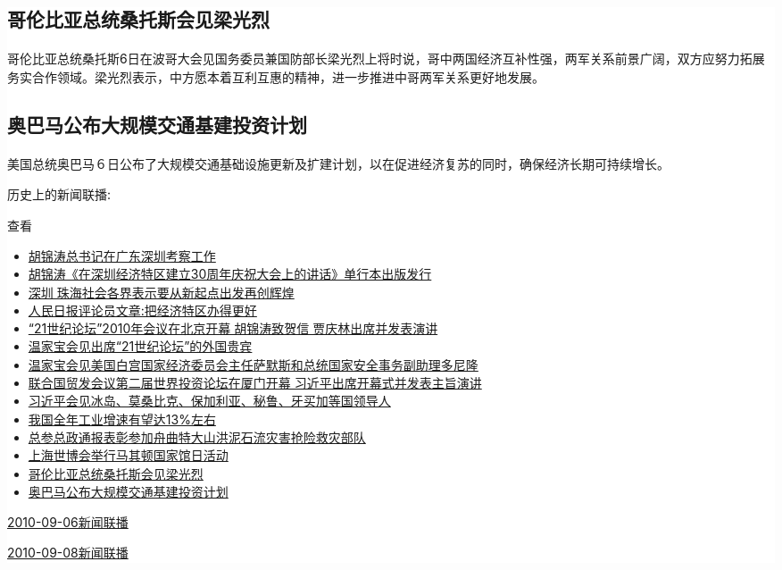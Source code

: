 
## 哥伦比亚总统桑托斯会见梁光烈


哥伦比亚总统桑托斯6日在波哥大会见国务委员兼国防部长梁光烈上将时说，哥中两国经济互补性强，两军关系前景广阔，双方应努力拓展务实合作领域。梁光烈表示，中方愿本着互利互惠的精神，进一步推进中哥两军关系更好地发展。


## 奥巴马公布大规模交通基建投资计划


美国总统奥巴马６日公布了大规模交通基础设施更新及扩建计划，以在促进经济复苏的同时，确保经济长期可持续增长。






历史上的新闻联播:

 查看
 

* [胡锦涛总书记在广东深圳考察工作](#胡锦涛总书记在广东深圳考察工作)
* [胡锦涛《在深圳经济特区建立30周年庆祝大会上的讲话》单行本出版发行](#胡锦涛《在深圳经济特区建立30周年庆祝大会上的讲话》单行本出版发行)
* [深圳 珠海社会各界表示要从新起点出发再创辉煌](#深圳-珠海社会各界表示要从新起点出发再创辉煌)
* [人民日报评论员文章:把经济特区办得更好](#人民日报评论员文章-把经济特区办得更好)
* [“21世纪论坛”2010年会议在北京开幕 胡锦涛致贺信 贾庆林出席并发表演讲](#“21世纪论坛”2010年会议在北京开幕-胡锦涛致贺信-贾庆林出席并发表演讲)
* [温家宝会见出席“21世纪论坛”的外国贵宾](#温家宝会见出席“21世纪论坛”的外国贵宾)
* [温家宝会见美国白宫国家经济委员会主任萨默斯和总统国家安全事务副助理多尼隆](#温家宝会见美国白宫国家经济委员会主任萨默斯和总统国家安全事务副助理多尼隆)
* [联合国贸发会议第二届世界投资论坛在厦门开幕 习近平出席开幕式并发表主旨演讲](#联合国贸发会议第二届世界投资论坛在厦门开幕-习近平出席开幕式并发表主旨演讲)
* [习近平会见冰岛、莫桑比克、保加利亚、秘鲁、牙买加等国领导人](#习近平会见冰岛、莫桑比克、保加利亚、秘鲁、牙买加等国领导人)
* [我国全年工业增速有望达13%左右](#我国全年工业增速有望达13-左右)
* [总参总政通报表彰参加舟曲特大山洪泥石流灾害抢险救灾部队](#总参总政通报表彰参加舟曲特大山洪泥石流灾害抢险救灾部队)
* [上海世博会举行马其顿国家馆日活动](#上海世博会举行马其顿国家馆日活动)
* [哥伦比亚总统桑托斯会见梁光烈](#哥伦比亚总统桑托斯会见梁光烈)
* [奥巴马公布大规模交通基建投资计划](#奥巴马公布大规模交通基建投资计划)






[2010-09-06新闻联播](/xinwenlianbo/20100906)


[2010-09-08新闻联播](/xinwenlianbo/20100908)



